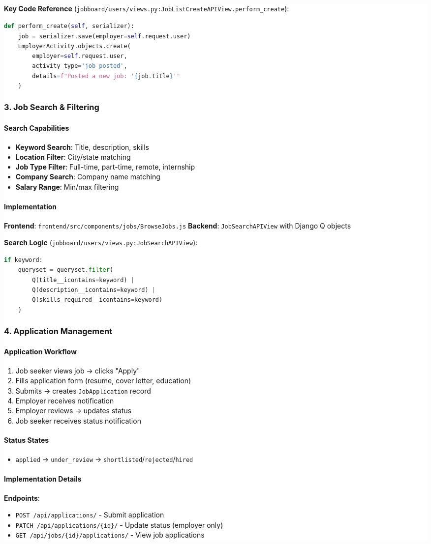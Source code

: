 **Key Code Reference** (`jobboard/users/views.py:JobListCreateAPIView.perform_create`):
```python
def perform_create(self, serializer):
    job = serializer.save(employer=self.request.user)
    EmployerActivity.objects.create(
        employer=self.request.user,
        activity_type='job_posted',
        details=f"Posted a new job: '{job.title}'"
    )
```

### 3. Job Search & Filtering

#### Search Capabilities
- **Keyword Search**: Title, description, skills
- **Location Filter**: City/state matching
- **Job Type Filter**: Full-time, part-time, remote, internship
- **Company Search**: Company name matching
- **Salary Range**: Min/max filtering

#### Implementation
**Frontend**: `frontend/src/components/jobs/BrowseJobs.js`
**Backend**: `JobSearchAPIView` with Django Q objects

**Search Logic** (`jobboard/users/views.py:JobSearchAPIView`):
```python
if keyword:
    queryset = queryset.filter(
        Q(title__icontains=keyword) |
        Q(description__icontains=keyword) |
        Q(skills_required__icontains=keyword)
    )
```

### 4. Application Management

#### Application Workflow
1. Job seeker views job → clicks "Apply"
2. Fills application form (resume, cover letter, education)
3. Submits → creates `JobApplication` record
4. Employer receives notification
5. Employer reviews → updates status
6. Job seeker receives status notification

#### Status States
- `applied` → `under_review` → `shortlisted`/`rejected`/`hired`

#### Implementation Details
**Endpoints**:
- `POST /api/applications/` - Submit application
- `PATCH /api/applications/{id}/` - Update status (employer only)
- `GET /api/jobs/{id}/applications/` - View job applications
